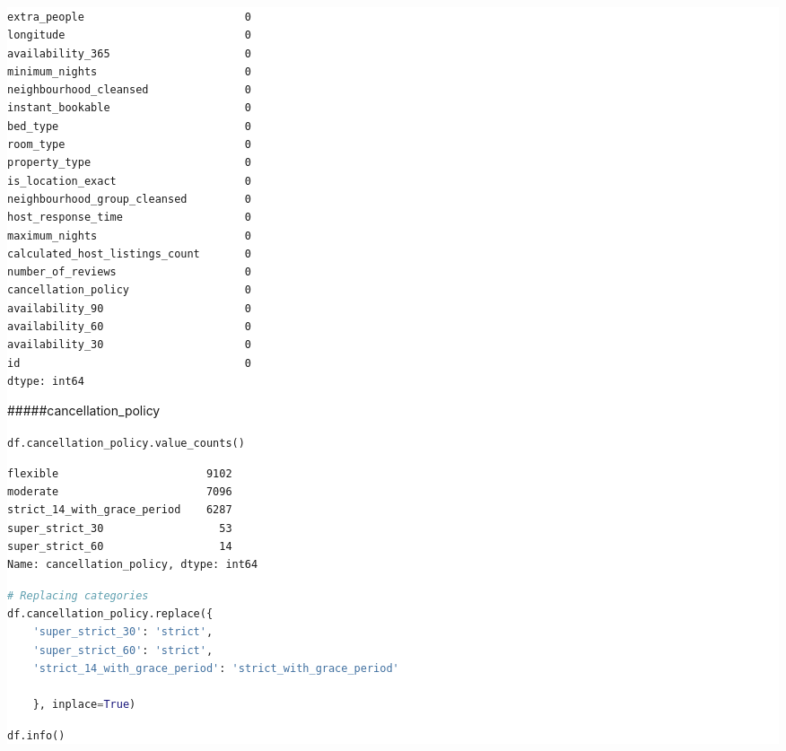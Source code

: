     extra_people                         0
    longitude                            0
    availability_365                     0
    minimum_nights                       0
    neighbourhood_cleansed               0
    instant_bookable                     0
    bed_type                             0
    room_type                            0
    property_type                        0
    is_location_exact                    0
    neighbourhood_group_cleansed         0
    host_response_time                   0
    maximum_nights                       0
    calculated_host_listings_count       0
    number_of_reviews                    0
    cancellation_policy                  0
    availability_90                      0
    availability_60                      0
    availability_30                      0
    id                                   0
    dtype: int64



#####cancellation_policy


```python
df.cancellation_policy.value_counts()

```




    flexible                       9102
    moderate                       7096
    strict_14_with_grace_period    6287
    super_strict_30                  53
    super_strict_60                  14
    Name: cancellation_policy, dtype: int64




```python
# Replacing categories
df.cancellation_policy.replace({
    'super_strict_30': 'strict',
    'super_strict_60': 'strict',
    'strict_14_with_grace_period': 'strict_with_grace_period'
    
    }, inplace=True)
```


```python
df.info()
```
